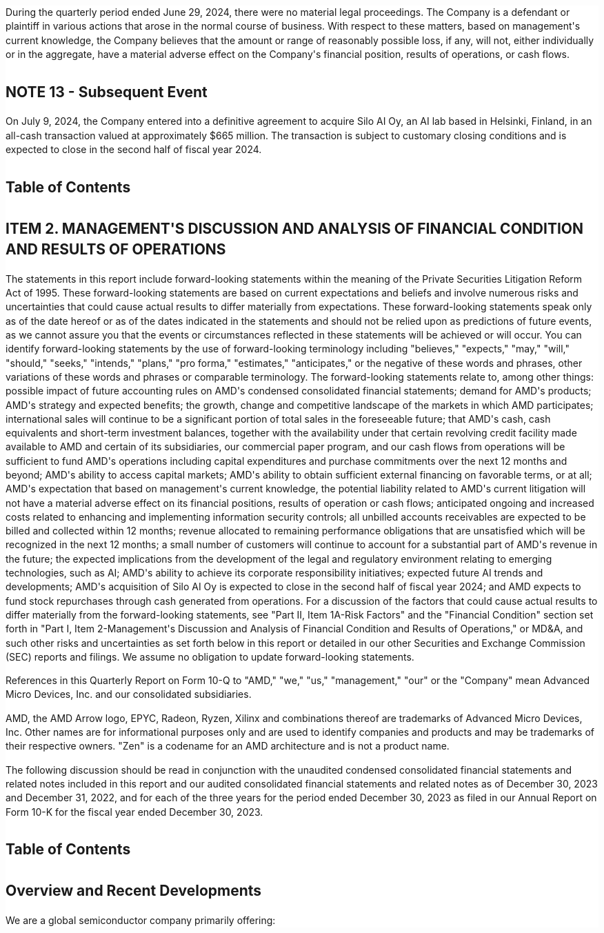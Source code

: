 <p>During the quarterly period ended June 29, 2024, there were no material legal proceedings. The Company is a defendant or plaintiff in various actions that arose in the normal course of business. With respect to these matters, based on management's current knowledge, the Company believes that the amount or range of reasonably possible loss, if any, will not, either individually or in the aggregate, have a material adverse effect on the Company's financial position, results of operations, or cash flows.</p>
<h2>NOTE 13 - Subsequent Event</h2>
<p>On July 9, 2024, the Company entered into a definitive agreement to acquire Silo AI Oy, an AI lab based in Helsinki, Finland, in an all-cash transaction valued at approximately $665 million. The transaction is subject to customary closing conditions and is expected to close in the second half of fiscal year 2024.</p>
<h2>Table of Contents</h2>
<h2>ITEM 2. MANAGEMENT'S DISCUSSION AND ANALYSIS OF FINANCIAL CONDITION AND RESULTS OF OPERATIONS</h2>
<p>The statements in this report include forward-looking statements within the meaning of the Private Securities Litigation Reform Act of 1995. These forward-looking statements are based on current expectations and beliefs and involve numerous risks and uncertainties that could cause actual results to differ materially from expectations. These forward-looking statements speak only as of the date hereof or as of the dates indicated in the statements and should not be relied upon as predictions of future events, as we cannot assure you that the events or circumstances reflected in these statements will be achieved or will occur. You can identify forward-looking statements by the use of forward-looking terminology including "believes," "expects," "may," "will," "should," "seeks," "intends," "plans," "pro forma," "estimates," "anticipates," or the negative of these words and phrases, other variations of these words and phrases or comparable terminology. The forward-looking statements relate to, among other things: possible impact of future accounting rules on AMD's condensed consolidated financial statements; demand for AMD's products; AMD's strategy and expected benefits; the growth, change and competitive landscape of the markets in which AMD participates; international sales will continue to be a significant portion of total sales in the foreseeable future; that AMD's cash, cash equivalents and short-term investment balances, together with the availability under that certain revolving credit facility made available to AMD and certain of its subsidiaries, our commercial paper program, and our cash flows from operations will be sufficient to fund AMD's operations including capital expenditures and purchase commitments over the next 12 months and beyond; AMD's ability to access capital markets; AMD's ability to obtain sufficient external financing on favorable terms, or at all; AMD's expectation that based on management's current knowledge, the potential liability related to AMD's current litigation will not have a material adverse effect on its financial positions, results of operation or cash flows; anticipated ongoing and increased costs related to enhancing and implementing information security controls; all unbilled accounts receivables are expected to be billed and collected within 12 months; revenue allocated to remaining performance obligations that are unsatisfied which will be recognized in the next 12 months; a small number of customers will continue to account for a substantial part of AMD's revenue in the future; the expected implications from the development of the legal and regulatory environment relating to emerging technologies, such as AI; AMD's ability to achieve its corporate responsibility initiatives; expected future AI trends and developments; AMD's acquisition of Silo AI Oy is expected to close in the second half of fiscal year 2024; and AMD expects to fund stock repurchases through cash generated from operations. For a discussion of the factors that could cause actual results to differ materially from the forward-looking statements, see "Part II, Item 1A-Risk Factors" and the "Financial Condition" section set forth in "Part I, Item 2-Management's Discussion and Analysis of Financial Condition and Results of Operations," or MD&amp;A, and such other risks and uncertainties as set forth below in this report or detailed in our other Securities and Exchange Commission (SEC) reports and filings. We assume no obligation to update forward-looking statements.</p>
<p>References in this Quarterly Report on Form 10-Q to "AMD," "we," "us," "management," "our" or the "Company" mean Advanced Micro Devices, Inc. and our consolidated subsidiaries.</p>
<p>AMD, the AMD Arrow logo, EPYC, Radeon, Ryzen, Xilinx and combinations thereof are trademarks of Advanced Micro Devices, Inc. Other names are for informational purposes only and are used to identify companies and products and may be trademarks of their respective owners. "Zen" is a codename for an AMD architecture and is not a product name.</p>
<p>The following discussion should be read in conjunction with the unaudited condensed consolidated financial statements and related notes included in this report and our audited consolidated financial statements and related notes as of December 30, 2023 and December 31, 2022, and for each of the three years for the period ended December 30, 2023 as filed in our Annual Report on Form 10-K for the fiscal year ended December 30, 2023.</p>
<h2>Table of Contents</h2>
<h2>Overview and Recent Developments</h2>
<p>We are a global semiconductor company primarily offering:</p>
